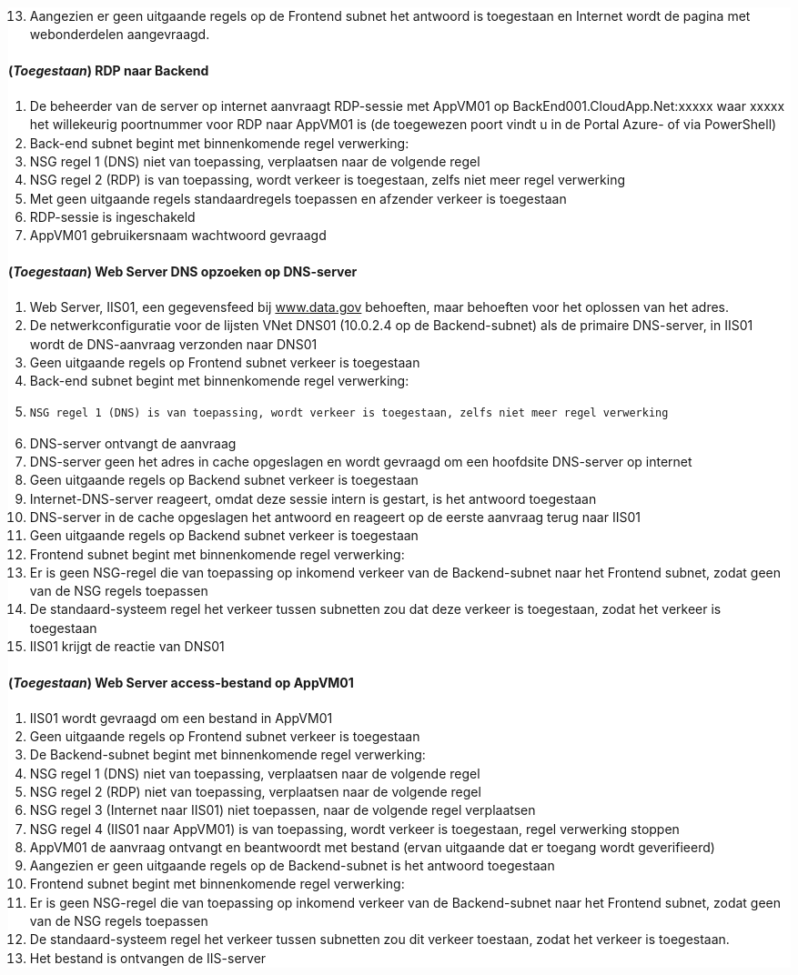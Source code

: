 13. Aangezien er geen uitgaande regels op de Frontend subnet het antwoord is toegestaan en Internet wordt de pagina met webonderdelen aangevraagd.

#### <a name="allowed-rdp-to-backend"></a>(*Toegestaan*) RDP naar Backend
1.  De beheerder van de server op internet aanvraagt RDP-sessie met AppVM01 op BackEnd001.CloudApp.Net:xxxxx waar xxxxx het willekeurig poortnummer voor RDP naar AppVM01 is (de toegewezen poort vindt u in de Portal Azure- of via PowerShell)
2.  Back-end subnet begint met binnenkomende regel verwerking:
  1.    NSG regel 1 (DNS) niet van toepassing, verplaatsen naar de volgende regel
  2.    NSG regel 2 (RDP) is van toepassing, wordt verkeer is toegestaan, zelfs niet meer regel verwerking
3.  Met geen uitgaande regels standaardregels toepassen en afzender verkeer is toegestaan
4.  RDP-sessie is ingeschakeld
5.  AppVM01 gebruikersnaam wachtwoord gevraagd

#### <a name="allowed-web-server-dns-lookup-on-dns-server"></a>(*Toegestaan*) Web Server DNS opzoeken op DNS-server
1.  Web Server, IIS01, een gegevensfeed bij www.data.gov behoeften, maar behoeften voor het oplossen van het adres.
2.  De netwerkconfiguratie voor de lijsten VNet DNS01 (10.0.2.4 op de Backend-subnet) als de primaire DNS-server, in IIS01 wordt de DNS-aanvraag verzonden naar DNS01
3.  Geen uitgaande regels op Frontend subnet verkeer is toegestaan
4.  Back-end subnet begint met binnenkomende regel verwerking:
  1.     NSG regel 1 (DNS) is van toepassing, wordt verkeer is toegestaan, zelfs niet meer regel verwerking
5.  DNS-server ontvangt de aanvraag
6.  DNS-server geen het adres in cache opgeslagen en wordt gevraagd om een hoofdsite DNS-server op internet
7.  Geen uitgaande regels op Backend subnet verkeer is toegestaan
8.  Internet-DNS-server reageert, omdat deze sessie intern is gestart, is het antwoord toegestaan
9.  DNS-server in de cache opgeslagen het antwoord en reageert op de eerste aanvraag terug naar IIS01
10. Geen uitgaande regels op Backend subnet verkeer is toegestaan
11. Frontend subnet begint met binnenkomende regel verwerking:
  1.    Er is geen NSG-regel die van toepassing op inkomend verkeer van de Backend-subnet naar het Frontend subnet, zodat geen van de NSG regels toepassen
  2.    De standaard-systeem regel het verkeer tussen subnetten zou dat deze verkeer is toegestaan, zodat het verkeer is toegestaan
12. IIS01 krijgt de reactie van DNS01

#### <a name="allowed-web-server-access-file-on-appvm01"></a>(*Toegestaan*) Web Server access-bestand op AppVM01
1.  IIS01 wordt gevraagd om een bestand in AppVM01
2.  Geen uitgaande regels op Frontend subnet verkeer is toegestaan
3.  De Backend-subnet begint met binnenkomende regel verwerking:
  1.    NSG regel 1 (DNS) niet van toepassing, verplaatsen naar de volgende regel
  2.    NSG regel 2 (RDP) niet van toepassing, verplaatsen naar de volgende regel
  3.    NSG regel 3 (Internet naar IIS01) niet toepassen, naar de volgende regel verplaatsen
  4.    NSG regel 4 (IIS01 naar AppVM01) is van toepassing, wordt verkeer is toegestaan, regel verwerking stoppen
4.  AppVM01 de aanvraag ontvangt en beantwoordt met bestand (ervan uitgaande dat er toegang wordt geverifieerd)
5.  Aangezien er geen uitgaande regels op de Backend-subnet is het antwoord toegestaan
6.  Frontend subnet begint met binnenkomende regel verwerking:
  1.    Er is geen NSG-regel die van toepassing op inkomend verkeer van de Backend-subnet naar het Frontend subnet, zodat geen van de NSG regels toepassen
  2.    De standaard-systeem regel het verkeer tussen subnetten zou dit verkeer toestaan, zodat het verkeer is toegestaan.
7.  Het bestand is ontvangen de IIS-server
